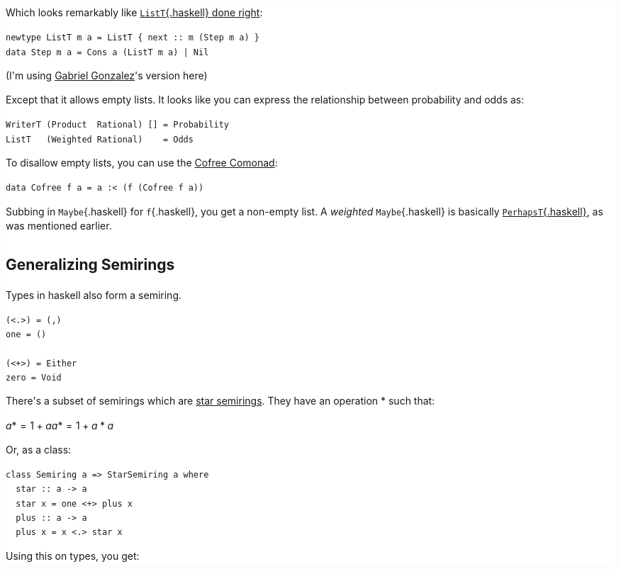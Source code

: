 Which looks remarkably like [`ListT`{.haskell} done right](https://wiki.haskell.org/ListT_done_right):

```{.haskell .literate}
newtype ListT m a = ListT { next :: m (Step m a) }
data Step m a = Cons a (ListT m a) | Nil
```

(I'm using [Gabriel Gonzalez](http://www.haskellforall.com/2016/07/list-transformer-beginner-friendly-listt.html)'s version here)

Except that it allows empty lists. It looks like you can express the relationship between probability and odds as:

```{.haskell}
WriterT (Product  Rational) [] = Probability
ListT   (Weighted Rational)    = Odds
```

To disallow empty lists, you can use the [Cofree Comonad](https://hackage.haskell.org/package/free-4.12.4/docs/Control-Comonad-Cofree.html):

```{.haskell .literate}
data Cofree f a = a :< (f (Cofree f a))
```

Subbing in `Maybe`{.haskell} for `f`{.haskell}, you get a non-empty list. A *weighted* `Maybe`{.haskell} is basically [`PerhapsT`{.haskell}](http://www.randomhacks.net/2007/02/21/refactoring-probability-distributions/), as was mentioned earlier.

## Generalizing Semirings

Types in haskell also form a semiring.

```{.haskell}
(<.>) = (,)
one = ()

(<+>) = Either
zero = Void
```

There's a subset of semirings which are [star semirings](https://en.wikipedia.org/wiki/Semiring#Star_semirings). They have an operation $*$ such that:

$a* = 1 + aa* = 1 + a*a$

Or, as a class:

```{.haskell .literate}
class Semiring a => StarSemiring a where
  star :: a -> a
  star x = one <+> plus x
  plus :: a -> a
  plus x = x <.> star x
```

Using this on types, you get:
